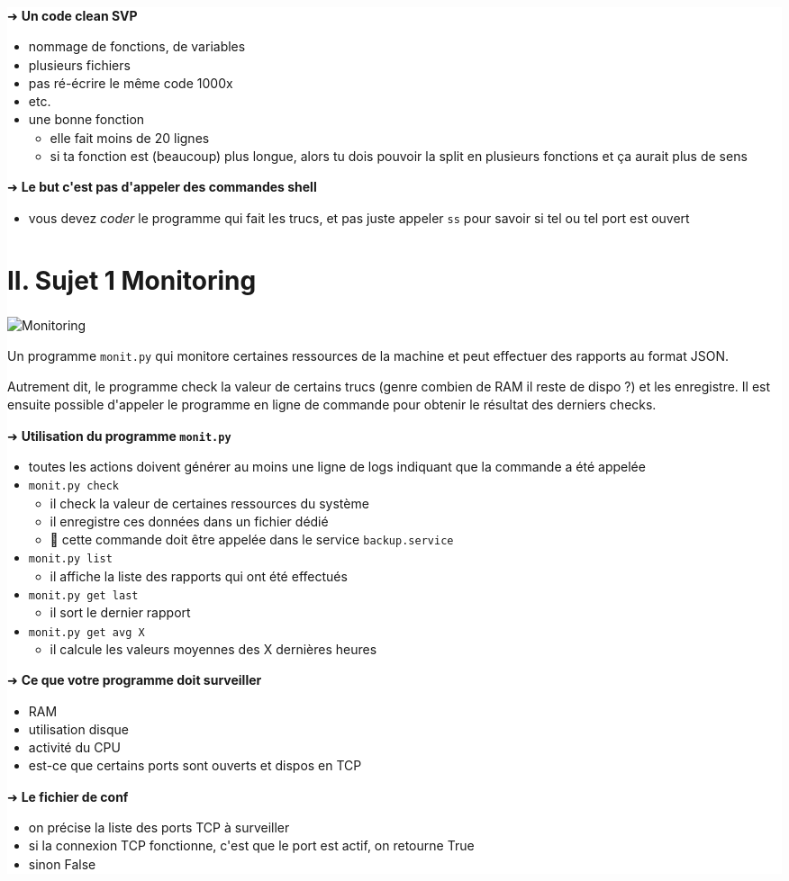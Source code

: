 ➜ **Un code clean SVP**

- nommage de fonctions, de variables
- plusieurs fichiers
- pas ré-écrire le même code 1000x
- etc.
- une bonne fonction
  - elle fait moins de 20 lignes
  - si ta fonction est (beaucoup) plus longue, alors tu dois pouvoir la split en plusieurs fonctions et ça aurait plus de sens

➜ **Le but c'est pas d'appeler des commandes shell**

- vous devez *coder* le programme qui fait les trucs, et pas juste appeler `ss` pour savoir si tel ou tel port est ouvert

# II. Sujet 1 Monitoring

![Monitoring](./img/monit.jpg)

Un programme `monit.py` qui monitore certaines ressources de la machine et peut effectuer des rapports au format JSON.

Autrement dit, le programme check la valeur de certains trucs (genre combien de RAM il reste de dispo ?) et les enregistre. Il est ensuite possible d'appeler le programme en ligne de commande pour obtenir le résultat des derniers checks.

➜ **Utilisation du programme `monit.py`**

- toutes les actions doivent générer au moins une ligne de logs indiquant que la commande a été appelée
- `monit.py check`
  - il check la valeur de certaines ressources du système
  - il enregistre ces données dans un fichier dédié
  - 🚩 cette commande doit être appelée dans le service `backup.service`
- `monit.py list`
  - il affiche la liste des rapports qui ont été effectués
- `monit.py get last`
  - il sort le dernier rapport
- `monit.py get avg X`
  - il calcule les valeurs moyennes des X dernières heures

➜ **Ce que votre programme doit surveiller**

- RAM
- utilisation disque
- activité du CPU
- est-ce que certains ports sont ouverts et dispos en TCP

➜ **Le fichier de conf**

- on précise la liste des ports TCP à surveiller
- si la connexion TCP fonctionne, c'est que le port est actif, on retourne True
- sinon False
